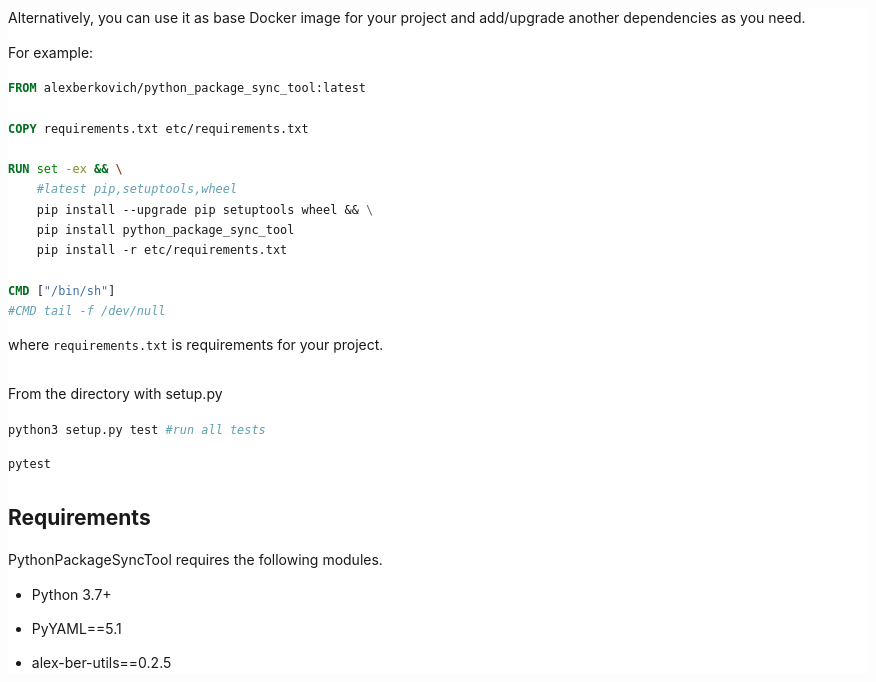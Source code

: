 ##
Alternatively, you can use it as base Docker image for your project and add/upgrade 
another dependencies as you need.

For example:

```Dockerfile
FROM alexberkovich/python_package_sync_tool:latest

COPY requirements.txt etc/requirements.txt

RUN set -ex && \
    #latest pip,setuptools,wheel
    pip install --upgrade pip setuptools wheel && \
    pip install python_package_sync_tool 
    pip install -r etc/requirements.txt 

CMD ["/bin/sh"]
#CMD tail -f /dev/null
```

where `requirements.txt` is requirements for your project.

##

From the directory with setup.py
```bash
python3 setup.py test #run all tests
```
```bash
pytest
```



## Requirements


PythonPackageSyncTool requires the following modules.

* Python 3.7+

* PyYAML==5.1

* alex-ber-utils==0.2.5
